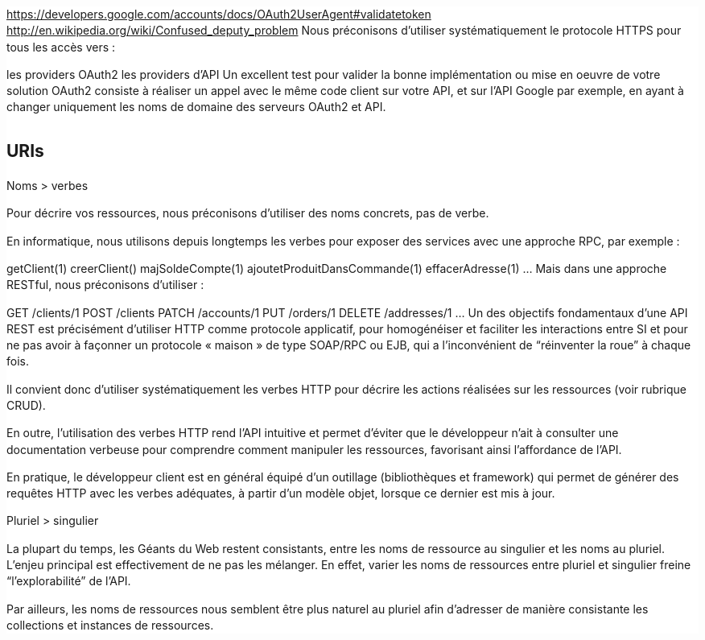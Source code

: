 https://developers.google.com/accounts/docs/OAuth2UserAgent#validatetoken
http://en.wikipedia.org/wiki/Confused_deputy_problem
Nous préconisons d’utiliser systématiquement le protocole HTTPS pour tous les accès vers :

les providers OAuth2
les providers d’API
Un excellent test pour valider la bonne implémentation ou mise en oeuvre de votre solution OAuth2 consiste à réaliser un appel avec le même code client sur votre API, et sur l’API Google par exemple, en ayant à changer uniquement les noms de domaine des serveurs OAuth2 et API.

## URIs
Noms > verbes

Pour décrire vos ressources, nous préconisons d’utiliser des noms concrets, pas de verbe.

En informatique, nous utilisons depuis longtemps les verbes pour exposer des services avec une approche RPC, par exemple :

getClient(1)
creerClient()
majSoldeCompte(1)
ajoutetProduitDansCommande(1)
effacerAdresse(1)
…
Mais dans une approche RESTful, nous préconisons d’utiliser :

GET /clients/1
POST /clients
PATCH /accounts/1
PUT /orders/1
DELETE /addresses/1
…
Un des objectifs fondamentaux d’une API REST est précisément d’utiliser HTTP comme protocole applicatif, pour homogénéiser et faciliter les interactions entre SI et pour ne pas avoir à façonner un protocole « maison » de type SOAP/RPC ou EJB, qui a l’inconvénient de “réinventer la roue” à chaque fois.

Il convient donc d’utiliser systématiquement les verbes HTTP pour décrire les actions réalisées sur les ressources (voir rubrique CRUD).

En outre, l’utilisation des verbes HTTP rend l’API intuitive et permet d’éviter que le développeur n’ait à consulter une documentation verbeuse pour comprendre comment manipuler les ressources, favorisant ainsi l’affordance de l’API.

En pratique, le développeur client est en général équipé d’un outillage (bibliothèques et framework) qui permet de générer des requêtes HTTP avec les verbes adéquates, à partir d’un modèle objet, lorsque ce dernier est mis à jour.

Pluriel > singulier

La plupart du temps, les Géants du Web restent consistants, entre les noms de ressource au singulier et les noms au pluriel. L’enjeu principal est effectivement de ne pas les mélanger. En effet, varier les noms de ressources entre pluriel et singulier freine “l’explorabilité” de l’API.

Par ailleurs, les noms de ressources nous semblent être plus naturel au pluriel afin d’adresser de manière consistante les collections et instances de ressources.
